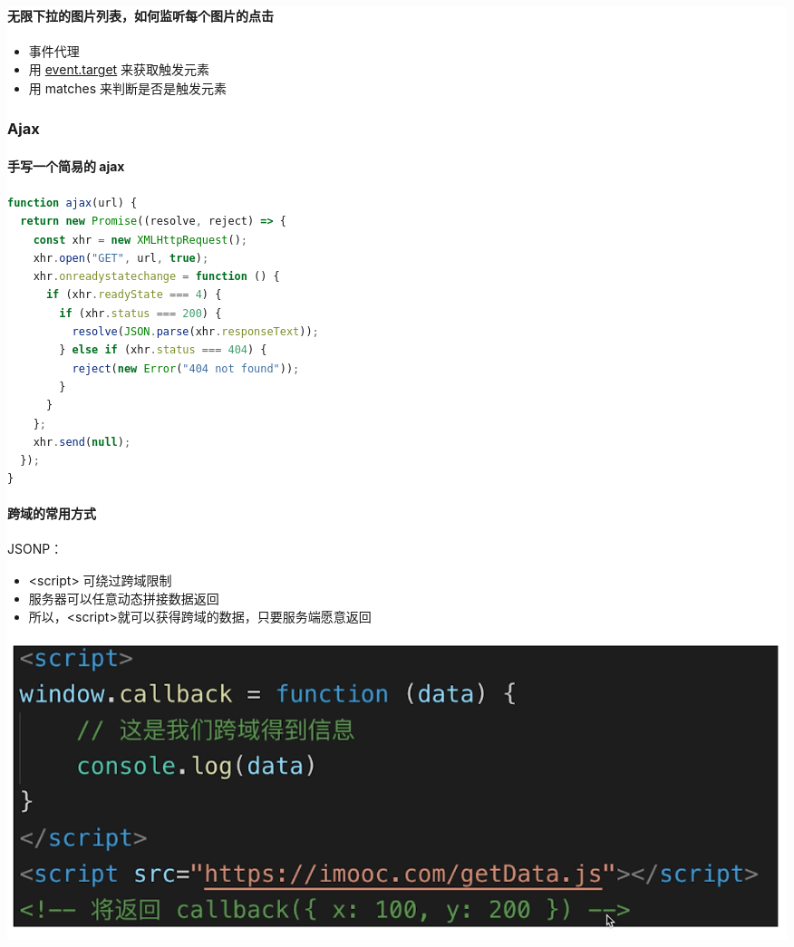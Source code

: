 #### 无限下拉的图片列表，如何监听每个图片的点击

- 事件代理
- 用 [event.target](http://event.target) 来获取触发元素
- 用 matches 来判断是否是触发元素

### Ajax

#### 手写一个简易的 ajax

```javascript
function ajax(url) {
  return new Promise((resolve, reject) => {
    const xhr = new XMLHttpRequest();
    xhr.open("GET", url, true);
    xhr.onreadystatechange = function () {
      if (xhr.readyState === 4) {
        if (xhr.status === 200) {
          resolve(JSON.parse(xhr.responseText));
        } else if (xhr.status === 404) {
          reject(new Error("404 not found"));
        }
      }
    };
    xhr.send(null);
  });
}
```

#### 跨域的常用方式

JSONP：

- \<script\> 可绕过跨域限制
- 服务器可以任意动态拼接数据返回
- 所以，\<script\>就可以获得跨域的数据，只要服务端愿意返回

<img src="%E5%89%8D%E7%AB%AF%E9%9D%A2%E8%AF%95%E5%85%A8%E5%AE%B6%E6%A1%B6%20e718b4b520794bdaab10ba78fcbfe89c/Untitled%2023.png" alt="" width="100%" />
